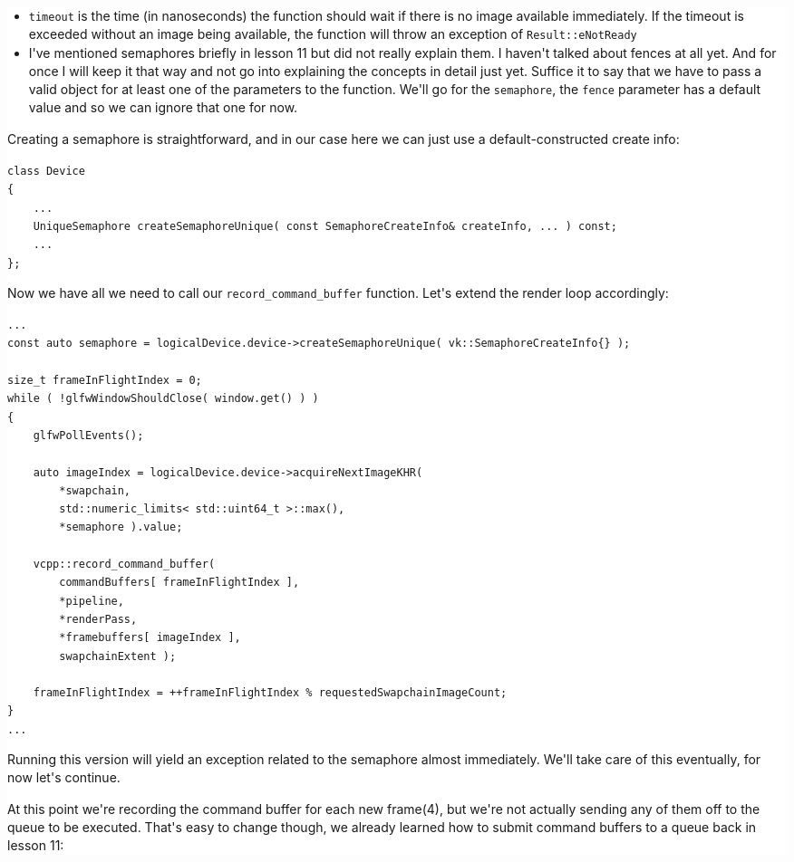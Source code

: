 - `timeout` is the time (in nanoseconds) the function should wait if there is no image available immediately. If the timeout is exceeded without an image being available, the function will throw an exception of `Result::eNotReady`
- I've mentioned semaphores briefly in lesson 11 but did not really explain them. I haven't talked about fences at all yet. And for once I will keep it that way and not go into explaining the concepts in detail just yet. Suffice it to say that we have to pass a valid object for at least one of the parameters to the function. We'll go for the `semaphore`, the `fence` parameter has a default value and so we can ignore that one for now.

Creating a semaphore is straightforward, and in our case here we can just use a default-constructed create info:
```
class Device
{
    ...
    UniqueSemaphore createSemaphoreUnique( const SemaphoreCreateInfo& createInfo, ... ) const;
    ...
};
```

Now we have all we need to call our `record_command_buffer` function. Let's extend the render loop accordingly:
```
...
const auto semaphore = logicalDevice.device->createSemaphoreUnique( vk::SemaphoreCreateInfo{} );

size_t frameInFlightIndex = 0;
while ( !glfwWindowShouldClose( window.get() ) )
{
    glfwPollEvents();

    auto imageIndex = logicalDevice.device->acquireNextImageKHR(
        *swapchain,
        std::numeric_limits< std::uint64_t >::max(),
        *semaphore ).value;

    vcpp::record_command_buffer( 
        commandBuffers[ frameInFlightIndex ],
        *pipeline,
        *renderPass,
        *framebuffers[ imageIndex ],
        swapchainExtent );

    frameInFlightIndex = ++frameInFlightIndex % requestedSwapchainImageCount;
}
...
```
Running this version will yield an exception related to the semaphore almost immediately. We'll take care of this eventually, for now let's continue.

At this point we're recording the command buffer for each new frame(4), but we're not actually sending any of them off to the queue to be executed. That's easy to change though, we already learned how to submit command buffers to a queue back in lesson 11:
